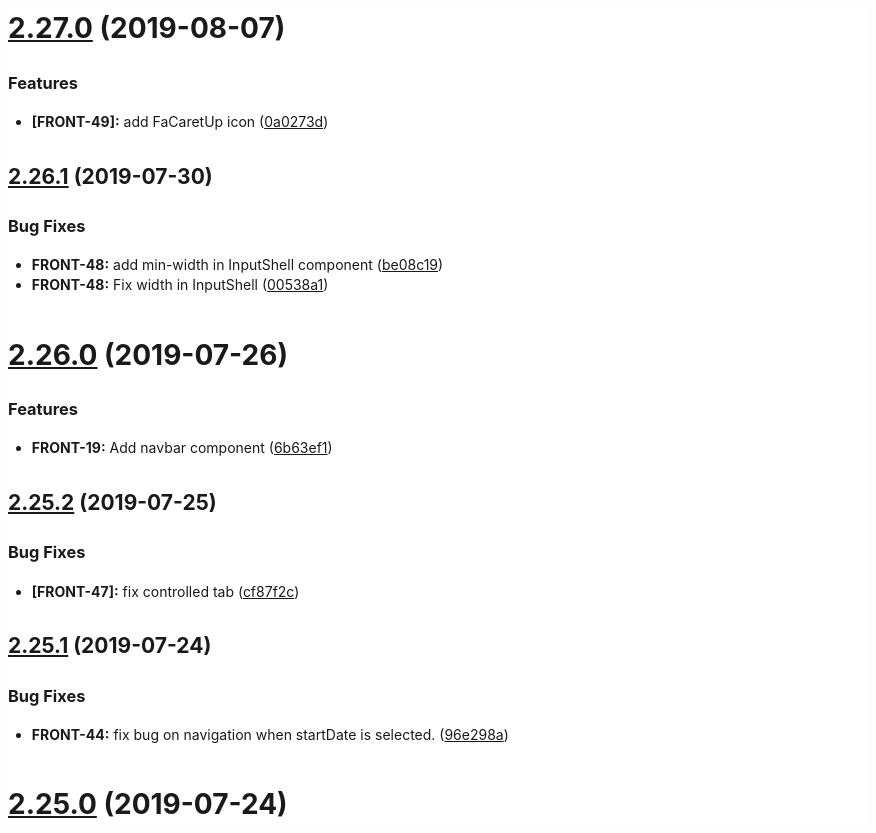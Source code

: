 # [2.27.0](https://github.com/libercapital/liber-components/compare/v2.26.1...v2.27.0) (2019-08-07)


### Features

* **[FRONT-49]:** add FaCaretUp icon ([0a0273d](https://github.com/libercapital/liber-components/commit/0a0273d))

## [2.26.1](https://github.com/libercapital/liber-components/compare/v2.26.0...v2.26.1) (2019-07-30)


### Bug Fixes

* **FRONT-48:** add min-width in InputShell component ([be08c19](https://github.com/libercapital/liber-components/commit/be08c19))
* **FRONT-48:** Fix width in InputShell ([00538a1](https://github.com/libercapital/liber-components/commit/00538a1))

# [2.26.0](https://github.com/libercapital/liber-components/compare/v2.25.2...v2.26.0) (2019-07-26)


### Features

* **FRONT-19:** Add navbar component ([6b63ef1](https://github.com/libercapital/liber-components/commit/6b63ef1))

## [2.25.2](https://github.com/libercapital/liber-components/compare/v2.25.1...v2.25.2) (2019-07-25)


### Bug Fixes

* **[FRONT-47]:** fix controlled tab ([cf87f2c](https://github.com/libercapital/liber-components/commit/cf87f2c))

## [2.25.1](https://github.com/libercapital/liber-components/compare/v2.25.0...v2.25.1) (2019-07-24)


### Bug Fixes

* **FRONT-44:** fix bug on navigation when startDate is selected. ([96e298a](https://github.com/libercapital/liber-components/commit/96e298a))

# [2.25.0](https://github.com/libercapital/liber-components/compare/v2.24.0...v2.25.0) (2019-07-24)

